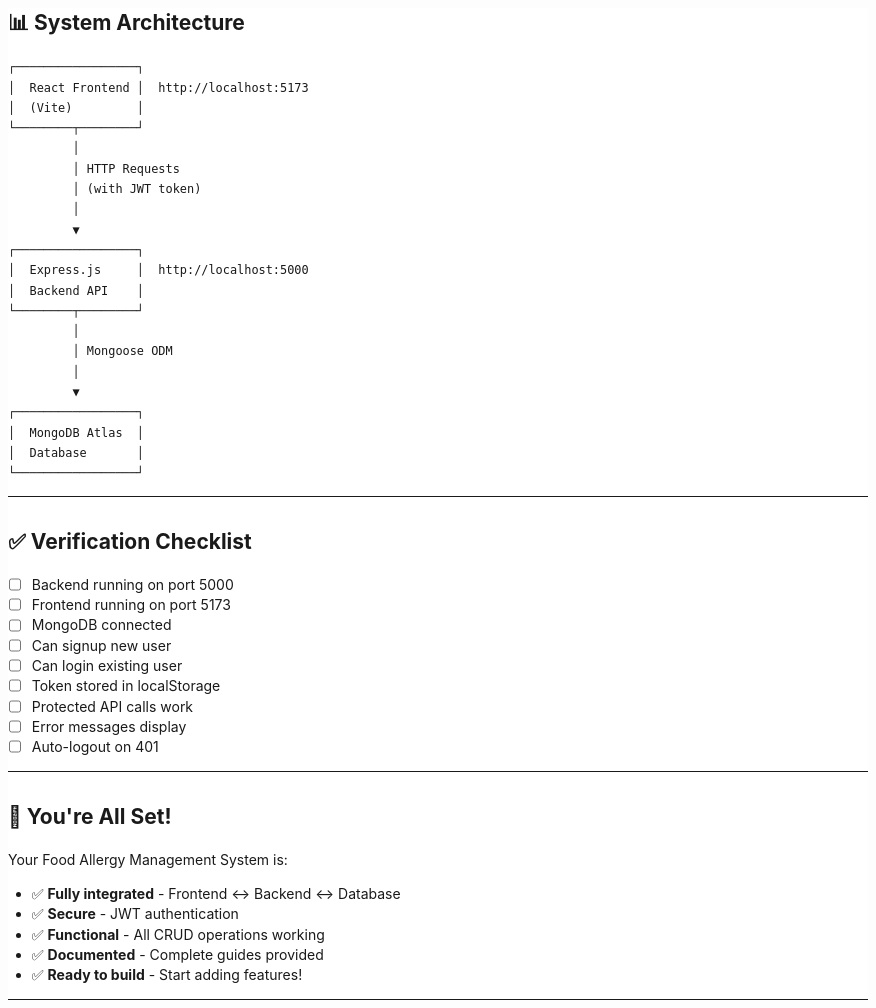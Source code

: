 
## 📊 System Architecture

```
┌─────────────────┐
│  React Frontend │  http://localhost:5173
│  (Vite)         │
└────────┬────────┘
         │
         │ HTTP Requests
         │ (with JWT token)
         │
         ▼
┌─────────────────┐
│  Express.js     │  http://localhost:5000
│  Backend API    │
└────────┬────────┘
         │
         │ Mongoose ODM
         │
         ▼
┌─────────────────┐
│  MongoDB Atlas  │
│  Database       │
└─────────────────┘
```

---

## ✅ Verification Checklist

- [ ] Backend running on port 5000
- [ ] Frontend running on port 5173
- [ ] MongoDB connected
- [ ] Can signup new user
- [ ] Can login existing user
- [ ] Token stored in localStorage
- [ ] Protected API calls work
- [ ] Error messages display
- [ ] Auto-logout on 401

---

## 🎉 You're All Set!

Your Food Allergy Management System is:
- ✅ **Fully integrated** - Frontend ↔ Backend ↔ Database
- ✅ **Secure** - JWT authentication
- ✅ **Functional** - All CRUD operations working
- ✅ **Documented** - Complete guides provided
- ✅ **Ready to build** - Start adding features!

---